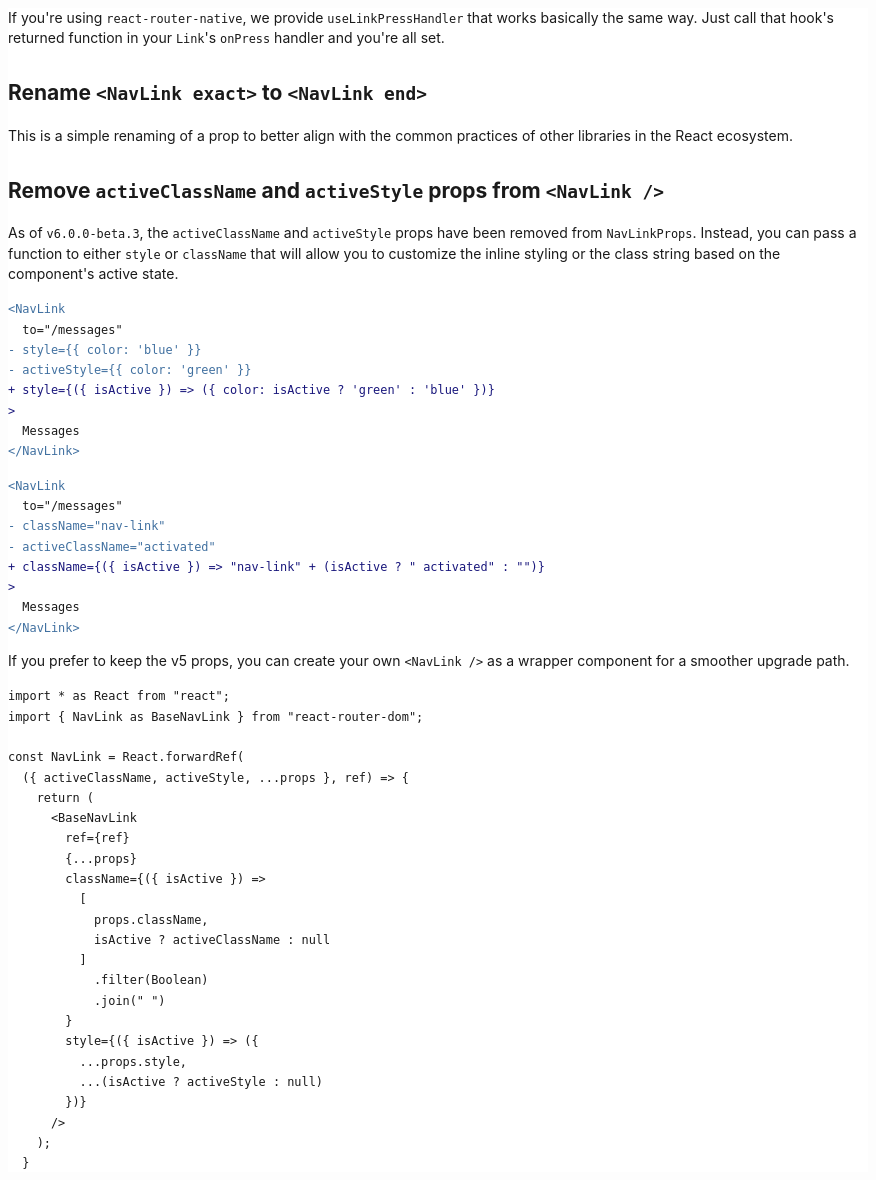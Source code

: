 If you're using `react-router-native`, we provide `useLinkPressHandler` that works basically the same way. Just call that hook's returned function in your `Link`'s `onPress` handler and you're all set.

## Rename `<NavLink exact>` to `<NavLink end>`

This is a simple renaming of a prop to better align with the common practices of other libraries in the React ecosystem.

## Remove `activeClassName` and `activeStyle` props from `<NavLink />`

As of `v6.0.0-beta.3`, the `activeClassName` and `activeStyle` props have been removed from `NavLinkProps`. Instead, you can pass a function to either `style` or `className` that will allow you to customize the inline styling or the class string based on the component's active state.

```diff tsx
<NavLink
  to="/messages"
- style={{ color: 'blue' }}
- activeStyle={{ color: 'green' }}
+ style={({ isActive }) => ({ color: isActive ? 'green' : 'blue' })}
>
  Messages
</NavLink>
```

```diff tsx
<NavLink
  to="/messages"
- className="nav-link"
- activeClassName="activated"
+ className={({ isActive }) => "nav-link" + (isActive ? " activated" : "")}
>
  Messages
</NavLink>
```

If you prefer to keep the v5 props, you can create your own `<NavLink />` as a wrapper component for a smoother upgrade path.

```tsx
import * as React from "react";
import { NavLink as BaseNavLink } from "react-router-dom";

const NavLink = React.forwardRef(
  ({ activeClassName, activeStyle, ...props }, ref) => {
    return (
      <BaseNavLink
        ref={ref}
        {...props}
        className={({ isActive }) =>
          [
            props.className,
            isActive ? activeClassName : null
          ]
            .filter(Boolean)
            .join(" ")
        }
        style={({ isActive }) => ({
          ...props.style,
          ...(isActive ? activeStyle : null)
        })}
      />
    );
  }
```